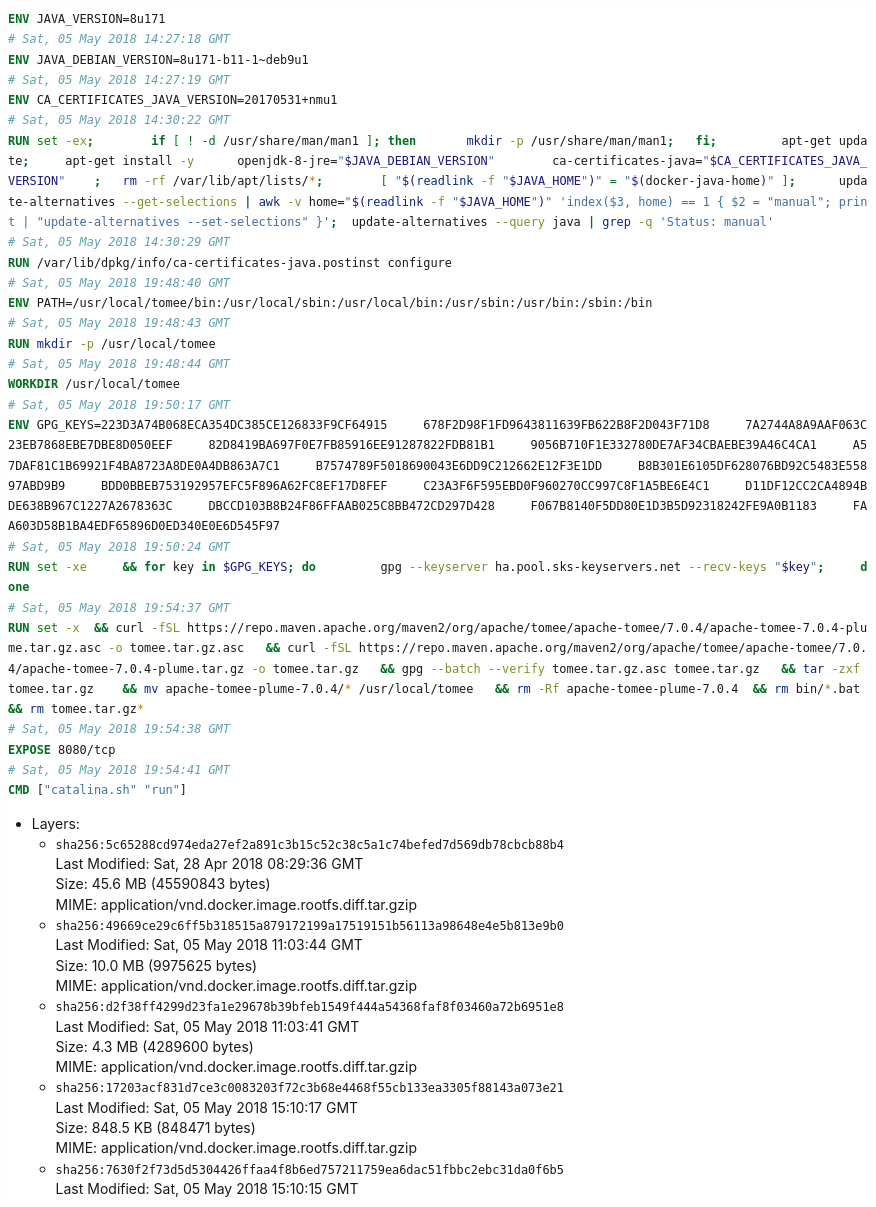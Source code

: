 ```dockerfile
ENV JAVA_VERSION=8u171
# Sat, 05 May 2018 14:27:18 GMT
ENV JAVA_DEBIAN_VERSION=8u171-b11-1~deb9u1
# Sat, 05 May 2018 14:27:19 GMT
ENV CA_CERTIFICATES_JAVA_VERSION=20170531+nmu1
# Sat, 05 May 2018 14:30:22 GMT
RUN set -ex; 		if [ ! -d /usr/share/man/man1 ]; then 		mkdir -p /usr/share/man/man1; 	fi; 		apt-get update; 	apt-get install -y 		openjdk-8-jre="$JAVA_DEBIAN_VERSION" 		ca-certificates-java="$CA_CERTIFICATES_JAVA_VERSION" 	; 	rm -rf /var/lib/apt/lists/*; 		[ "$(readlink -f "$JAVA_HOME")" = "$(docker-java-home)" ]; 		update-alternatives --get-selections | awk -v home="$(readlink -f "$JAVA_HOME")" 'index($3, home) == 1 { $2 = "manual"; print | "update-alternatives --set-selections" }'; 	update-alternatives --query java | grep -q 'Status: manual'
# Sat, 05 May 2018 14:30:29 GMT
RUN /var/lib/dpkg/info/ca-certificates-java.postinst configure
# Sat, 05 May 2018 19:48:40 GMT
ENV PATH=/usr/local/tomee/bin:/usr/local/sbin:/usr/local/bin:/usr/sbin:/usr/bin:/sbin:/bin
# Sat, 05 May 2018 19:48:43 GMT
RUN mkdir -p /usr/local/tomee
# Sat, 05 May 2018 19:48:44 GMT
WORKDIR /usr/local/tomee
# Sat, 05 May 2018 19:50:17 GMT
ENV GPG_KEYS=223D3A74B068ECA354DC385CE126833F9CF64915     678F2D98F1FD9643811639FB622B8F2D043F71D8     7A2744A8A9AAF063C23EB7868EBE7DBE8D050EEF     82D8419BA697F0E7FB85916EE91287822FDB81B1     9056B710F1E332780DE7AF34CBAEBE39A46C4CA1     A57DAF81C1B69921F4BA8723A8DE0A4DB863A7C1     B7574789F5018690043E6DD9C212662E12F3E1DD     B8B301E6105DF628076BD92C5483E55897ABD9B9     BDD0BBEB753192957EFC5F896A62FC8EF17D8FEF     C23A3F6F595EBD0F960270CC997C8F1A5BE6E4C1     D11DF12CC2CA4894BDE638B967C1227A2678363C     DBCCD103B8B24F86FFAAB025C8BB472CD297D428     F067B8140F5DD80E1D3B5D92318242FE9A0B1183     FAA603D58B1BA4EDF65896D0ED340E0E6D545F97
# Sat, 05 May 2018 19:50:24 GMT
RUN set -xe     && for key in $GPG_KEYS; do         gpg --keyserver ha.pool.sks-keyservers.net --recv-keys "$key";     done
# Sat, 05 May 2018 19:54:37 GMT
RUN set -x 	&& curl -fSL https://repo.maven.apache.org/maven2/org/apache/tomee/apache-tomee/7.0.4/apache-tomee-7.0.4-plume.tar.gz.asc -o tomee.tar.gz.asc 	&& curl -fSL https://repo.maven.apache.org/maven2/org/apache/tomee/apache-tomee/7.0.4/apache-tomee-7.0.4-plume.tar.gz -o tomee.tar.gz 	&& gpg --batch --verify tomee.tar.gz.asc tomee.tar.gz 	&& tar -zxf tomee.tar.gz 	&& mv apache-tomee-plume-7.0.4/* /usr/local/tomee 	&& rm -Rf apache-tomee-plume-7.0.4 	&& rm bin/*.bat 	&& rm tomee.tar.gz*
# Sat, 05 May 2018 19:54:38 GMT
EXPOSE 8080/tcp
# Sat, 05 May 2018 19:54:41 GMT
CMD ["catalina.sh" "run"]
```

-	Layers:
	-	`sha256:5c65288cd974eda27ef2a891c3b15c52c38c5a1c74befed7d569db78cbcb88b4`  
		Last Modified: Sat, 28 Apr 2018 08:29:36 GMT  
		Size: 45.6 MB (45590843 bytes)  
		MIME: application/vnd.docker.image.rootfs.diff.tar.gzip
	-	`sha256:49669ce29c6ff5b318515a879172199a17519151b56113a98648e4e5b813e9b0`  
		Last Modified: Sat, 05 May 2018 11:03:44 GMT  
		Size: 10.0 MB (9975625 bytes)  
		MIME: application/vnd.docker.image.rootfs.diff.tar.gzip
	-	`sha256:d2f38ff4299d23fa1e29678b39bfeb1549f444a54368faf8f03460a72b6951e8`  
		Last Modified: Sat, 05 May 2018 11:03:41 GMT  
		Size: 4.3 MB (4289600 bytes)  
		MIME: application/vnd.docker.image.rootfs.diff.tar.gzip
	-	`sha256:17203acf831d7ce3c0083203f72c3b68e4468f55cb133ea3305f88143a073e21`  
		Last Modified: Sat, 05 May 2018 15:10:17 GMT  
		Size: 848.5 KB (848471 bytes)  
		MIME: application/vnd.docker.image.rootfs.diff.tar.gzip
	-	`sha256:7630f2f73d5d5304426ffaa4f8b6ed757211759ea6dac51fbbc2ebc31da0f6b5`  
		Last Modified: Sat, 05 May 2018 15:10:15 GMT  